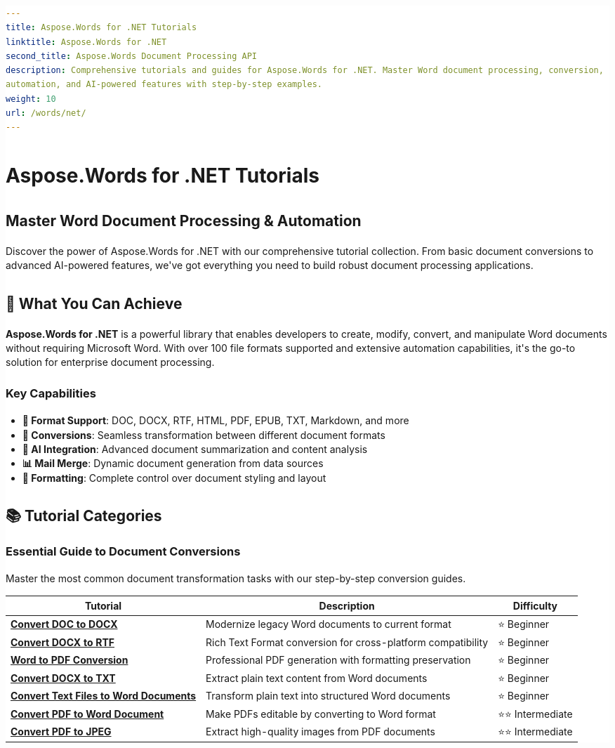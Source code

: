 ```yaml
---
title: Aspose.Words for .NET Tutorials
linktitle: Aspose.Words for .NET
second_title: Aspose.Words Document Processing API
description: Comprehensive tutorials and guides for Aspose.Words for .NET. Master Word document processing, conversion, automation, and AI-powered features with step-by-step examples.
weight: 10
url: /words/net/
---
```


# Aspose.Words for .NET Tutorials

## Master Word Document Processing & Automation
Discover the power of Aspose.Words for .NET with our comprehensive tutorial collection. From basic document conversions to advanced AI-powered features, we've got everything you need to build robust document processing applications.

## 🚀 What You Can Achieve

**Aspose.Words for .NET** is a powerful library that enables developers to create, modify, convert, and manipulate Word documents without requiring Microsoft Word. With over 100 file formats supported and extensive automation capabilities, it's the go-to solution for enterprise document processing.

### Key Capabilities
- **📄 Format Support**: DOC, DOCX, RTF, HTML, PDF, EPUB, TXT, Markdown, and more
- **🔄 Conversions**: Seamless transformation between different document formats
- **🤖 AI Integration**: Advanced document summarization and content analysis
- **📊 Mail Merge**: Dynamic document generation from data sources
- **🎨 Formatting**: Complete control over document styling and layout

## 📚 Tutorial Categories

### Essential Guide to Document Conversions
Master the most common document transformation tasks with our step-by-step conversion guides.

| Tutorial | Description | Difficulty |
|----------|-------------|------------|
| **[Convert DOC to DOCX](./essential-guide-document-conversions/convert-doc-to-docx/)** | Modernize legacy Word documents to current format | ⭐ Beginner |
| **[Convert DOCX to RTF](./essential-guide-document-conversions/convert-docx-to-rtf/)** | Rich Text Format conversion for cross-platform compatibility | ⭐ Beginner |
| **[Word to PDF Conversion](./essential-guide-document-conversions/convert-word-to-pdf/)** | Professional PDF generation with formatting preservation | ⭐ Beginner |
| **[Convert DOCX to TXT](./essential-guide-document-conversions/convert-docx-to-txt/)** | Extract plain text content from Word documents | ⭐ Beginner |
| **[Convert Text Files to Word Documents](./essential-guide-document-conversions/convert-text-files-to-word-documents/)** | Transform plain text into structured Word documents | ⭐ Beginner |
| **[Convert PDF to Word Document](./essential-guide-document-conversions/convert-pdf-to-word/)** | Make PDFs editable by converting to Word format | ⭐⭐ Intermediate |
| **[Convert PDF to JPEG](./essential-guide-document-conversions/convert-pdf-to-jpeg/)** | Extract high-quality images from PDF documents | ⭐⭐ Intermediate |
